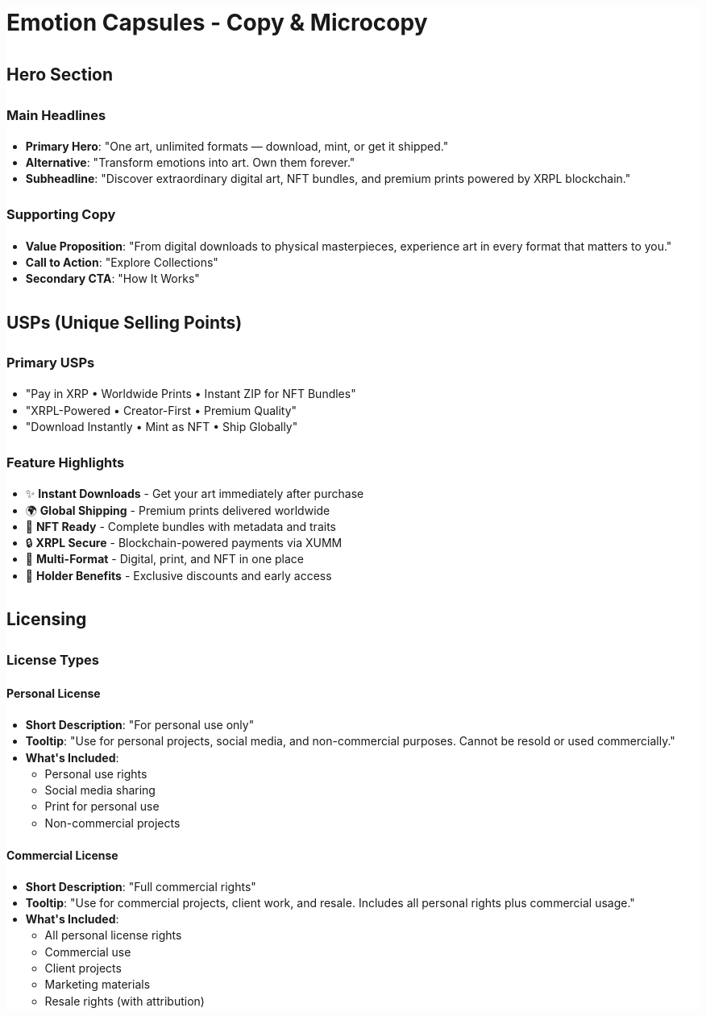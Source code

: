 # Emotion Capsules - Copy & Microcopy

## Hero Section

### Main Headlines
- **Primary Hero**: "One art, unlimited formats — download, mint, or get it shipped."
- **Alternative**: "Transform emotions into art. Own them forever."
- **Subheadline**: "Discover extraordinary digital art, NFT bundles, and premium prints powered by XRPL blockchain."

### Supporting Copy
- **Value Proposition**: "From digital downloads to physical masterpieces, experience art in every format that matters to you."
- **Call to Action**: "Explore Collections"
- **Secondary CTA**: "How It Works"

## USPs (Unique Selling Points)

### Primary USPs
- "Pay in XRP • Worldwide Prints • Instant ZIP for NFT Bundles"
- "XRPL-Powered • Creator-First • Premium Quality"
- "Download Instantly • Mint as NFT • Ship Globally"

### Feature Highlights
- ✨ **Instant Downloads** - Get your art immediately after purchase
- 🌍 **Global Shipping** - Premium prints delivered worldwide
- 💎 **NFT Ready** - Complete bundles with metadata and traits
- 🔒 **XRPL Secure** - Blockchain-powered payments via XUMM
- 🎨 **Multi-Format** - Digital, print, and NFT in one place
- 👑 **Holder Benefits** - Exclusive discounts and early access

## Licensing

### License Types

#### Personal License
- **Short Description**: "For personal use only"
- **Tooltip**: "Use for personal projects, social media, and non-commercial purposes. Cannot be resold or used commercially."
- **What's Included**:
  - Personal use rights
  - Social media sharing
  - Print for personal use
  - Non-commercial projects

#### Commercial License
- **Short Description**: "Full commercial rights"
- **Tooltip**: "Use for commercial projects, client work, and resale. Includes all personal rights plus commercial usage."
- **What's Included**:
  - All personal license rights
  - Commercial use
  - Client projects
  - Marketing materials
  - Resale rights (with attribution)
